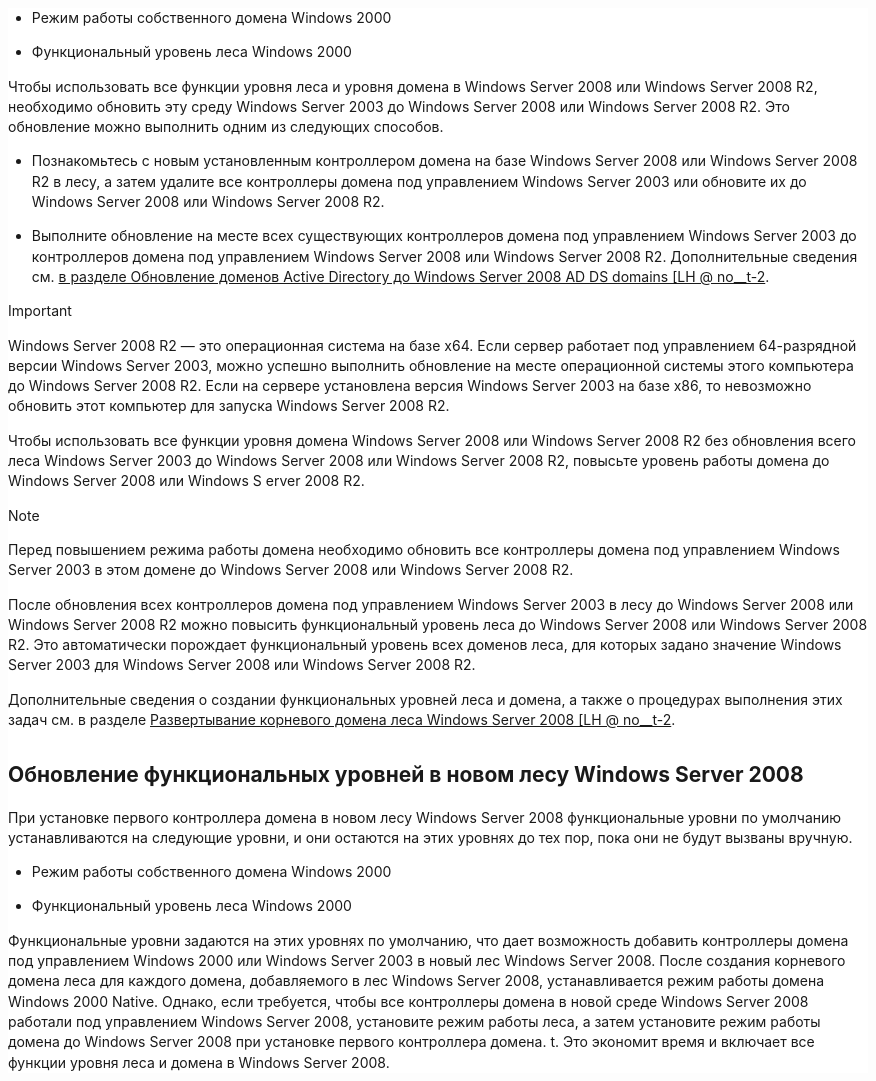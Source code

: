 -   Режим работы собственного домена Windows 2000  
  
-   Функциональный уровень леса Windows 2000  
  
Чтобы использовать все функции уровня леса и уровня домена в Windows Server 2008 или Windows Server 2008 R2, необходимо обновить эту среду Windows Server 2003 до Windows Server 2008 или Windows Server 2008 R2. Это обновление можно выполнить одним из следующих способов.  
  
-   Познакомьтесь с новым установленным контроллером домена на базе Windows Server 2008 или Windows Server 2008 R2 в лесу, а затем удалите все контроллеры домена под управлением Windows Server 2003 или обновите их до Windows Server 2008 или Windows Server 2008 R2.  
  
-   Выполните обновление на месте всех существующих контроллеров домена под управлением Windows Server 2003 до контроллеров домена под управлением Windows Server 2008 или Windows Server 2008 R2. Дополнительные сведения см. [в разделе Обновление доменов Active Directory до Windows Server 2008 AD DS domains \[LH @ no__t-2](assetId:///9c91be5f-df14-40b2-b176-2b1852a51e61).  
  
> [!IMPORTANT]  
>  Windows Server 2008 R2 — это операционная система на базе x64. Если сервер работает под управлением 64-разрядной версии Windows Server 2003, можно успешно выполнить обновление на месте операционной системы этого компьютера до Windows Server 2008 R2. Если на сервере установлена версия Windows Server 2003 на базе x86, то невозможно обновить этот компьютер для запуска Windows Server 2008 R2.  
  
Чтобы использовать все функции уровня домена Windows Server 2008 или Windows Server 2008 R2 без обновления всего леса Windows Server 2003 до Windows Server 2008 или Windows Server 2008 R2, повысьте уровень работы домена до Windows Server 2008 или Windows S erver 2008 R2.  
  
> [!NOTE]  
> Перед повышением режима работы домена необходимо обновить все контроллеры домена под управлением Windows Server 2003 в этом домене до Windows Server 2008 или Windows Server 2008 R2.  
  
После обновления всех контроллеров домена под управлением Windows Server 2003 в лесу до Windows Server 2008 или Windows Server 2008 R2 можно повысить функциональный уровень леса до Windows Server 2008 или Windows Server 2008 R2. Это автоматически порождает функциональный уровень всех доменов леса, для которых задано значение Windows Server 2003 для Windows Server 2008 или Windows Server 2008 R2.  
  
Дополнительные сведения о создании функциональных уровней леса и домена, а также о процедурах выполнения этих задач см. в разделе [Развертывание корневого домена леса Windows Server 2008 \[LH @ no__t-2](assetId:///92406e8d-dc1c-4740-a00a-2c4032896dd1).  
  
## <a name="upgrading-functional-levels-in-a-new-windows-server-2008-forest"></a>Обновление функциональных уровней в новом лесу Windows Server 2008  
При установке первого контроллера домена в новом лесу Windows Server 2008 функциональные уровни по умолчанию устанавливаются на следующие уровни, и они остаются на этих уровнях до тех пор, пока они не будут вызваны вручную.  
  
-   Режим работы собственного домена Windows 2000  
  
-   Функциональный уровень леса Windows 2000  
  
Функциональные уровни задаются на этих уровнях по умолчанию, что дает возможность добавить контроллеры домена под управлением Windows 2000 или Windows Server 2003 в новый лес Windows Server 2008. После создания корневого домена леса для каждого домена, добавляемого в лес Windows Server 2008, устанавливается режим работы домена Windows 2000 Native. Однако, если требуется, чтобы все контроллеры домена в новой среде Windows Server 2008 работали под управлением Windows Server 2008, установите режим работы леса, а затем установите режим работы домена до Windows Server 2008 при установке первого контроллера домена. t. Это экономит время и включает все функции уровня леса и домена в Windows Server 2008.  
  
